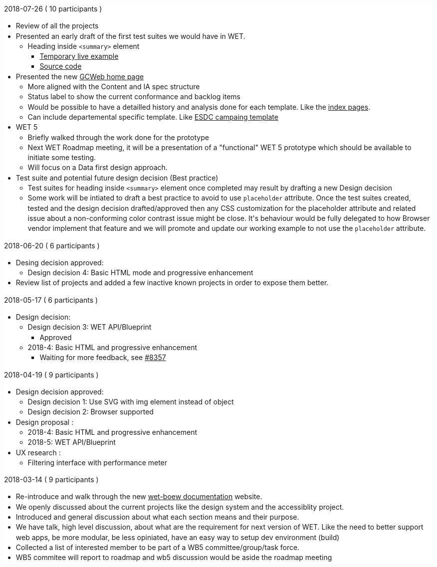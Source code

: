 2018-07-26 ( 10 participants )
* Review of all the projects
* Presented an early draft of the first test suites we would have in WET.
	* Heading inside ```<summary>``` element
		* [Temporary live example](https://duboisp.github.io/wet-boew-documentation/assessment/2018-1.html)
		* [Source code](https://github.com/juleskuehn/wet-boew-documentation/tree/detailSummary)
* Presented the new [GCWeb home page](http://wet-boew.github.io/themes-dist/GCWeb/index-en.html)
	* More aligned with the Content and IA spec structure
	* Status label to show the current conformance and backlog items
	* Would be possible to have a detailled history and analysis done for each template. Like the [index pages](http://wet-boew.github.io/themes-dist/GCWeb/index/index.html).
	* Can include departemental specific template. Like [ESDC campaing template](http://wet-boew.github.io/themes-dist/GCWeb/campaign2-en.html)
* WET 5
	* Briefly walked through the work done for the prototype
	* Next WET Roadmap meeting, it will be a presentation of a "functional" WET 5 prototype which should be available to initiate some testing.
	* Will focus on a Data first design approach.
* Test suite and potential future design decision (Best practice)
	* Test suites for heading inside ```<summary>``` element once completed may result by drafting a new Design decision
	* Some work will be intiated to draft a best practice to avoid to use ```placeholder``` attribute. Once the test suites created, tested and the design decision drafted/approved then any CSS customization for the placeholder attribute and related issue about a non-conforming color contrast issue might be close. It's behaviour would be fully delegated to how Browser vendor implement that feature and we will promote and update our working example to not use the ```placeholder``` attribute.

2018-06-20 ( 6 participants )
* Desing decision approved:
	* Design decision 4: Basic HTML mode and progressive enhancement
* Review list of projects and added a few inactive known projects in order to expose them better.

2018-05-17 ( 6 participants )
* Design decision:
	* Design decision 3: WET API/Blueprint
		*  Approved
	* 2018-4: Basic HTML and progressive enhancement
		* Waiting for more feedback, see [#8357](https://github.com/wet-boew/wet-boew/issues/8357)

2018-04-19 ( 9 participants )
* Design decision approved:
	* Design decision 1: Use SVG with img element instead of object
	* Design decision 2: Browser supported
* Design proposal :
	* 2018-4: Basic HTML and progressive enhancement
	* 2018-5: WET API/Blueprint
* UX research :
	* Filtering interface with performance meter

2018-03-14 ( 9 participants )
* Re-introduce and walk through the new [wet-boew documentation](https://wet-boew.github.io/wet-boew-documentation/index-en.html) website.
* We openly discussed about the current projects like the design system and the accessiblity project.
* Introduced and general discussion about what each section means and their purpose.
* We have talk, high level discussion, about what are the requirement for next version of WET. Like the need to better support web apps, be more modular, be less opiniated, have an easy way to setup dev environment (build)
* Collected a list of interested member to be part of a WB5 committee/group/task force.
* WB5 commitee will report to roadmap and wb5 discussion would be aside the roadmap meeting

